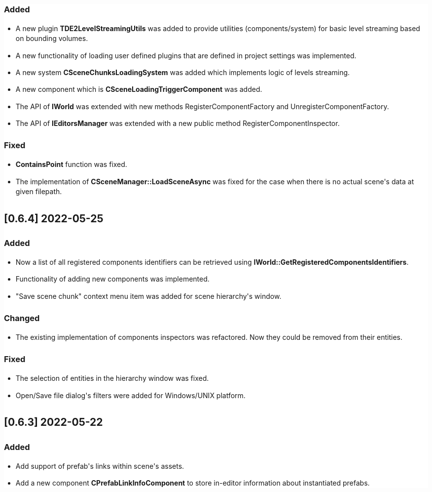 ### Added

- A new plugin **TDE2LevelStreamingUtils** was added to provide utilities (components/system) for basic level streaming based on bounding volumes.

- A new functionality of loading user defined plugins that are defined in project settings was implemented.

- A new system **CSceneChunksLoadingSystem** was added which implements logic of levels streaming.

- A new component which is **CSceneLoadingTriggerComponent** was added.

- The API of **IWorld** was extended with new methods RegisterComponentFactory and UnregisterComponentFactory.

- The API of **IEditorsManager** was extended with a new public method RegisterComponentInspector.

### Fixed

- **ContainsPoint** function was fixed.

- The implementation of **CSceneManager::LoadSceneAsync** was fixed for the case when there is no actual scene's data at given filepath.

## [0.6.4] 2022-05-25

### Added

- Now a list of all registered components identifiers can be retrieved using **IWorld::GetRegisteredComponentsIdentifiers**.

- Functionality of adding new components was implemented.

- "Save scene chunk" context menu item was added for scene hierarchy's window.

### Changed

- The existing implementation of components inspectors was refactored. Now they could be removed from their entities.

### Fixed

- The selection of entities in the hierarchy window was fixed.

- Open/Save file dialog's filters were added for Windows/UNIX platform.

## [0.6.3] 2022-05-22

### Added

- Add support of prefab's links within scene's assets.

- Add a new component **CPrefabLinkInfoComponent** to store in-editor information about instantiated prefabs. 
